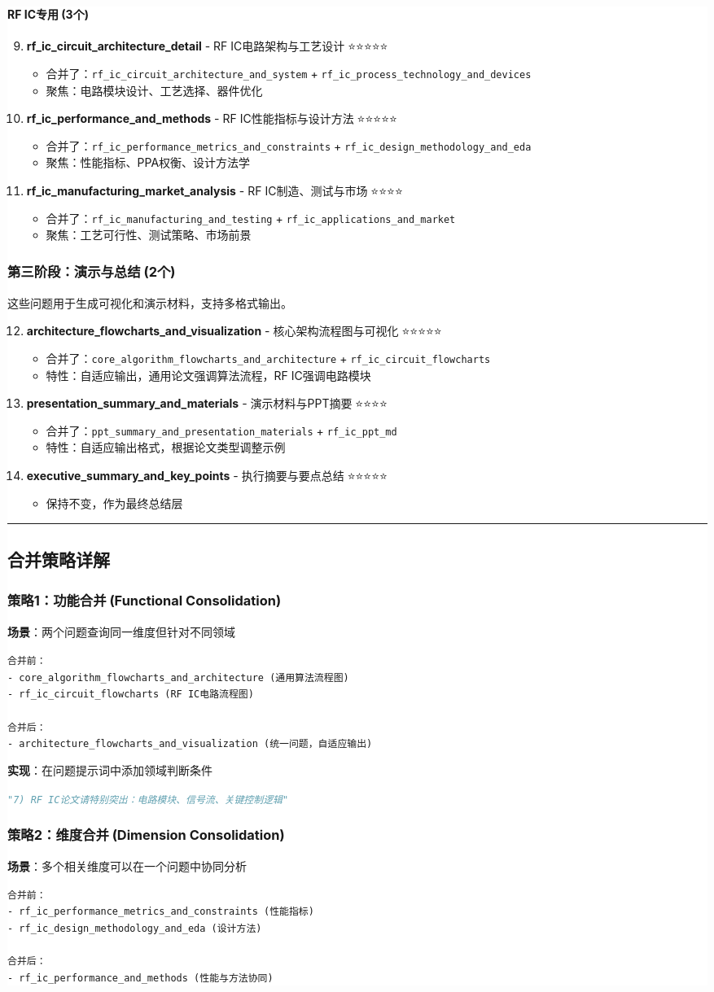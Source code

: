 #### RF IC专用 (3个)
9. **rf_ic_circuit_architecture_detail** - RF IC电路架构与工艺设计 ⭐⭐⭐⭐⭐
   - 合并了：`rf_ic_circuit_architecture_and_system` + `rf_ic_process_technology_and_devices`
   - 聚焦：电路模块设计、工艺选择、器件优化

10. **rf_ic_performance_and_methods** - RF IC性能指标与设计方法 ⭐⭐⭐⭐⭐
    - 合并了：`rf_ic_performance_metrics_and_constraints` + `rf_ic_design_methodology_and_eda`
    - 聚焦：性能指标、PPA权衡、设计方法学

11. **rf_ic_manufacturing_market_analysis** - RF IC制造、测试与市场 ⭐⭐⭐⭐
    - 合并了：`rf_ic_manufacturing_and_testing` + `rf_ic_applications_and_market`
    - 聚焦：工艺可行性、测试策略、市场前景

### 第三阶段：演示与总结 (2个)
这些问题用于生成可视化和演示材料，支持多格式输出。

12. **architecture_flowcharts_and_visualization** - 核心架构流程图与可视化 ⭐⭐⭐⭐⭐
    - 合并了：`core_algorithm_flowcharts_and_architecture` + `rf_ic_circuit_flowcharts`
    - 特性：自适应输出，通用论文强调算法流程，RF IC强调电路模块

13. **presentation_summary_and_materials** - 演示材料与PPT摘要 ⭐⭐⭐⭐
    - 合并了：`ppt_summary_and_presentation_materials` + `rf_ic_ppt_md`
    - 特性：自适应输出格式，根据论文类型调整示例

14. **executive_summary_and_key_points** - 执行摘要与要点总结 ⭐⭐⭐⭐⭐
    - 保持不变，作为最终总结层

---

## 合并策略详解

### 策略1：功能合并 (Functional Consolidation)
**场景**：两个问题查询同一维度但针对不同领域
```
合并前：
- core_algorithm_flowcharts_and_architecture (通用算法流程图)
- rf_ic_circuit_flowcharts (RF IC电路流程图)

合并后：
- architecture_flowcharts_and_visualization (统一问题，自适应输出)
```

**实现**：在问题提示词中添加领域判断条件
```python
"7) RF IC论文请特别突出：电路模块、信号流、关键控制逻辑"
```

### 策略2：维度合并 (Dimension Consolidation)
**场景**：多个相关维度可以在一个问题中协同分析
```
合并前：
- rf_ic_performance_metrics_and_constraints (性能指标)
- rf_ic_design_methodology_and_eda (设计方法)

合并后：
- rf_ic_performance_and_methods (性能与方法协同)
```
